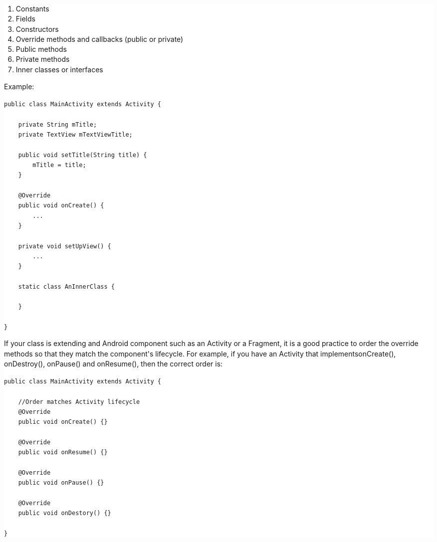 1.  Constants
2.  Fields
3.  Constructors
4.  Override methods and callbacks (public or private)
5.  Public methods
6.  Private methods
7.  Inner classes or interfaces

Example:
```
public class MainActivity extends Activity {

    private String mTitle;
    private TextView mTextViewTitle;

    public void setTitle(String title) {
        mTitle = title;
    }

    @Override 
    public void onCreate() {
        ...
    }

    private void setUpView() {
        ...
    }

    static class AnInnerClass {

    }

} 
```

If your class is extending and Android component such as an Activity or a Fragment, it is a good practice to order the override methods so that they match the component's lifecycle. For example, if you have an Activity that implementsonCreate(), onDestroy(), onPause() and onResume(), then the correct order is:

```
public class MainActivity extends Activity {

    //Order matches Activity lifecycle  
    @Override 
    public void onCreate() {} 

    @Override 
    public void onResume() {}

    @Override 
    public void onPause() {}

    @Override 
    public void onDestory() {}

}
```
